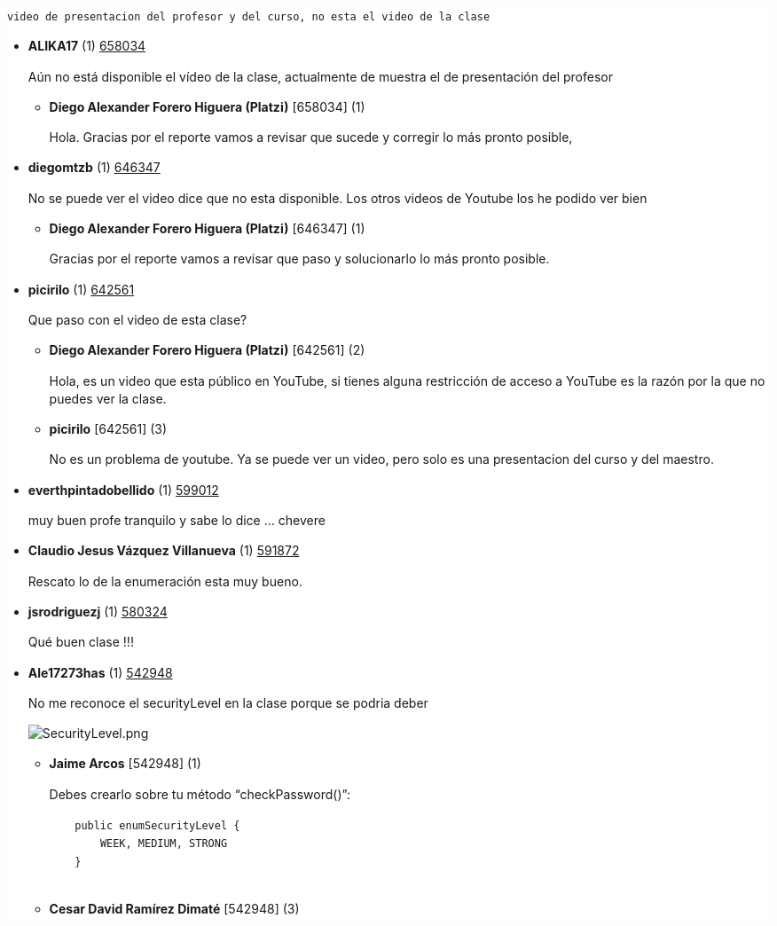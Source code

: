 	video de presentacion del profesor y del curso, no esta el video de la clase

* **ALIKA17** (1) [658034](https://platzi.com/comentario/658034/) 

	Aún no está disponible el vídeo de la clase, actualmente de muestra el de presentación del profesor

	* **Diego Alexander Forero Higuera (Platzi)** [658034] (1)

		Hola. Gracias por el reporte vamos a revisar que sucede y corregir lo más pronto posible,

* **diegomtzb** (1) [646347](https://platzi.com/comentario/646347/) 

	No se puede ver el video dice que no esta disponible. Los otros videos de Youtube los he podido ver bien

	* **Diego Alexander Forero Higuera (Platzi)** [646347] (1)

		Gracias por el reporte vamos a revisar que paso y solucionarlo lo más pronto posible.

* **picirilo** (1) [642561](https://platzi.com/comentario/642561/) 

	Que paso con el video de esta clase?

	* **Diego Alexander Forero Higuera (Platzi)** [642561] (2)

		Hola, es un video que esta público en YouTube, si tienes alguna restricción de acceso a YouTube es la razón por la que no puedes ver la clase.

	* **picirilo** [642561] (3)

		No es un problema de youtube. Ya se puede ver un video, pero solo es una presentacion del curso y del maestro.

* **everthpintadobellido** (1) [599012](https://platzi.com/comentario/599012/) 

	muy buen profe tranquilo y sabe lo dice … chevere

* **Claudio Jesus Vázquez Villanueva** (1) [591872](https://platzi.com/comentario/591872/) 

	Rescato lo de la enumeración esta muy bueno.

* **jsrodriguezj** (1) [580324](https://platzi.com/comentario/580324/) 

	Qué buen clase !!!

* **Ale17273has** (1) [542948](https://platzi.com/comentario/542948/) 

	No me reconoce el securityLevel en la clase porque se podria deber
	
	![SecurityLevel.png](https://static.platzi.com/media/user_upload/SecurityLevel-0cb266ad-8b7b-46d4-a8e3-da29e154d1e2.jpg)

	* **Jaime Arcos** [542948] (1)

		Debes crearlo sobre tu método “checkPassword()”:
		``` 
		    public enumSecurityLevel {
		    	WEEK, MEDIUM, STRONG
		    } 
		    
		```

	* **Cesar David Ramírez Dimaté** [542948] (3)
